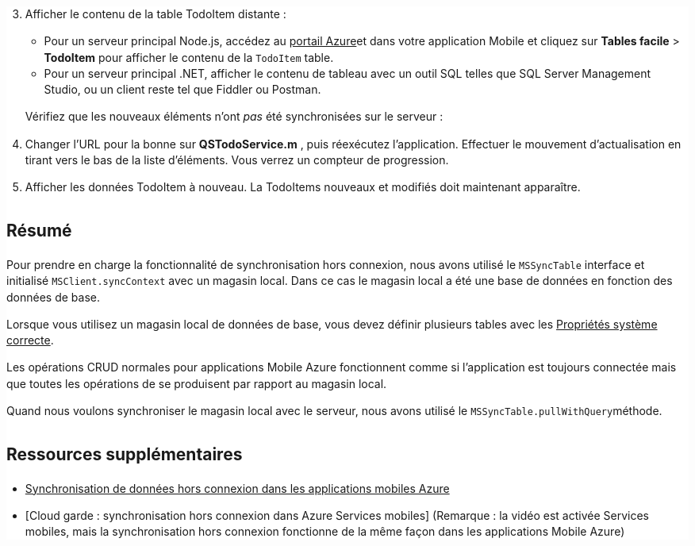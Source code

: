 3. Afficher le contenu de la table TodoItem distante :

    + Pour un serveur principal Node.js, accédez au [portail Azure](https://portal.azure.com/)et dans votre application Mobile et cliquez sur **Tables facile** > **TodoItem** pour afficher le contenu de la `TodoItem` table.
    + Pour un serveur principal .NET, afficher le contenu de tableau avec un outil SQL telles que SQL Server Management Studio, ou un client reste tel que Fiddler ou Postman.

    Vérifiez que les nouveaux éléments n’ont *pas* été synchronisées sur le serveur :

4. Changer l’URL pour la bonne sur **QSTodoService.m** , puis réexécutez l’application. Effectuer le mouvement d’actualisation en tirant vers le bas de la liste d’éléments. Vous verrez un compteur de progression.

5. Afficher les données TodoItem à nouveau. La TodoItems nouveaux et modifiés doit maintenant apparaître.

## <a name="summary"></a>Résumé

Pour prendre en charge la fonctionnalité de synchronisation hors connexion, nous avons utilisé le `MSSyncTable` interface et initialisé `MSClient.syncContext` avec un magasin local. Dans ce cas le magasin local a été une base de données en fonction des données de base.

Lorsque vous utilisez un magasin local de données de base, vous devez définir plusieurs tables avec les [Propriétés système correcte](#review-core-data).

Les opérations CRUD normales pour applications Mobile Azure fonctionnent comme si l’application est toujours connectée mais que toutes les opérations de se produisent par rapport au magasin local.

Quand nous voulons synchroniser le magasin local avec le serveur, nous avons utilisé le `MSSyncTable.pullWithQuery`méthode.


## <a name="additional-resources"></a>Ressources supplémentaires

* [Synchronisation de données hors connexion dans les applications mobiles Azure]

* [Cloud garde : synchronisation hors connexion dans Azure Services mobiles] \(Remarque : la vidéo est activée Services mobiles, mais la synchronisation hors connexion fonctionne de la même façon dans les applications Mobile Azure\)




[Créer un application iOS]: app-service-mobile-ios-get-started.md
[Synchronisation de données hors connexion dans les applications mobiles Azure]: app-service-mobile-offline-data-sync.md

[defining-core-data-tableoperationerrors-entity]: ./media/app-service-mobile-ios-get-started-offline-data/defining-core-data-tableoperationerrors-entity.png
[defining-core-data-tableoperations-entity]: ./media/app-service-mobile-ios-get-started-offline-data/defining-core-data-tableoperations-entity.png
[defining-core-data-tableconfig-entity]: ./media/app-service-mobile-ios-get-started-offline-data/defining-core-data-tableconfig-entity.png
[defining-core-data-todoitem-entity]: ./media/app-service-mobile-ios-get-started-offline-data/defining-core-data-todoitem-entity.png

[Couverture du cloud : Synchronisation hors connexion dans Azure Services mobiles]: http://channel9.msdn.com/Shows/Cloud+Cover/Episode-155-Offline-Storage-with-Donna-Malayeri
[Azure Friday: Offline-enabled apps in Azure Mobile Services]: http://azure.microsoft.com/en-us/documentation/videos/azure-mobile-services-offline-enabled-apps-with-donna-malayeri/
